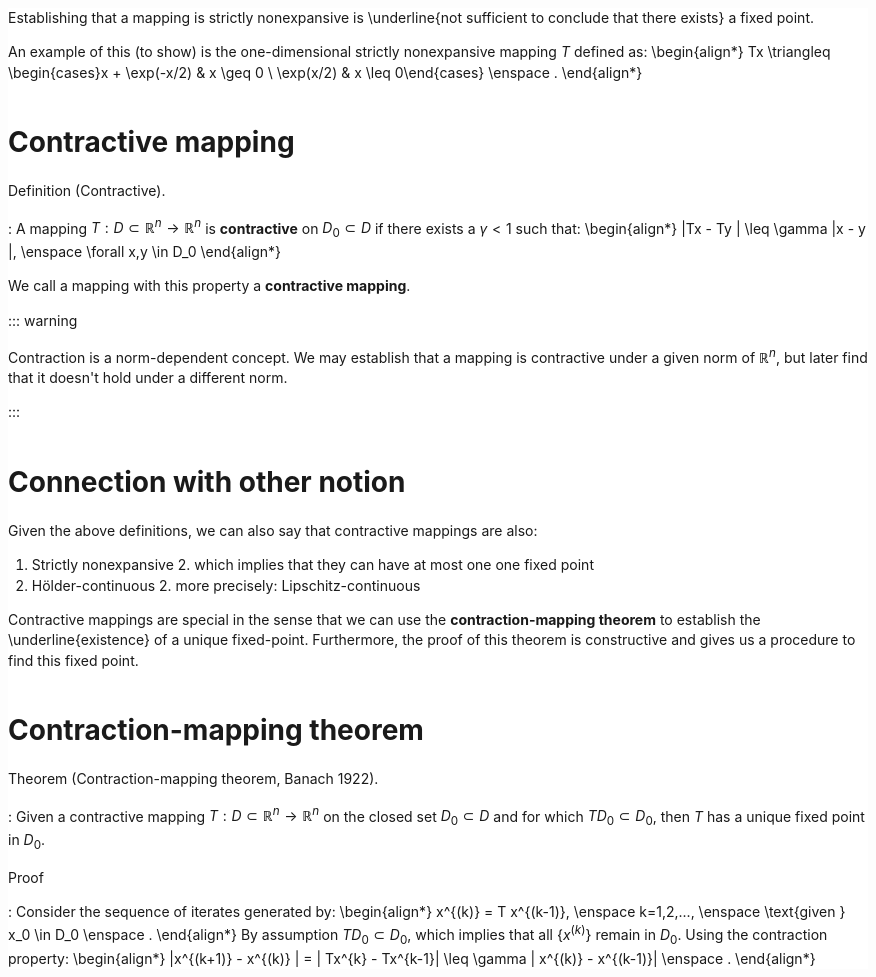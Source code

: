 Establishing that a mapping is strictly nonexpansive is \underline{not sufficient to conclude that there exists} a fixed point. 

An example of this (to show) is the one-dimensional strictly nonexpansive mapping $T$ defined as:
\begin{align*}
Tx \triangleq \begin{cases}x + \exp(-x/2) & x \geq 0 \\ \exp(x/2) & x \leq 0\end{cases} \enspace .
\end{align*}

# Contractive mapping

Definition (Contractive).

: A mapping $T: D \subset \mathbb{R}^n \to \mathbb{R}^n$ is **contractive** on $D_0 \subset D$ if there exists a $\gamma < 1$ such that:
\begin{align*}
\|Tx - Ty \| \leq \gamma \|x - y \|, \enspace \forall x,y \in D_0
\end{align*}

We call a mapping with this property a **contractive mapping**.

::: warning

Contraction is a norm-dependent concept. We may establish that a mapping is contractive under a given norm of $\mathbb{R}^n$, but later find that it doesn't hold under a different norm.

:::

# Connection with other notion 

Given the above definitions, we can also say that contractive mappings are also: 

1. Strictly nonexpansive
    2. which implies that they can have at most one one fixed point
2. Hölder-continuous
    2. more precisely: Lipschitz-continuous


Contractive mappings are special in the sense that we can use the **contraction-mapping theorem** to establish the \underline{existence} of a unique fixed-point. Furthermore, the proof of this theorem is constructive
and gives us a procedure to find this fixed point.


# Contraction-mapping theorem 

Theorem (Contraction-mapping theorem, Banach 1922).

: Given a contractive mapping $T: D \subset \mathbb{R}^n \to \mathbb{R}^n$ on the closed set $D_0 \subset D$ and for which $TD_0 \subset D_0$, then $T$ has a unique fixed point in $D_0$. 

Proof

: Consider the sequence of iterates generated by: 
    \begin{align*}
    x^{(k)} = T x^{(k-1)}, \enspace k=1,2,..., \enspace \text{given } x_0 \in D_0 \enspace .
    \end{align*}
    By assumption $TD_0 \subset D_0$, which implies that all $\{x^{(k)}\}$ remain in $D_0$. Using the contraction property: 
    \begin{align*}
    \|x^{(k+1)} - x^{(k)} \| = \| Tx^{k} - Tx^{k-1}\| \leq \gamma \| x^{(k)} - x^{(k-1)}\| \enspace .
    \end{align*}
